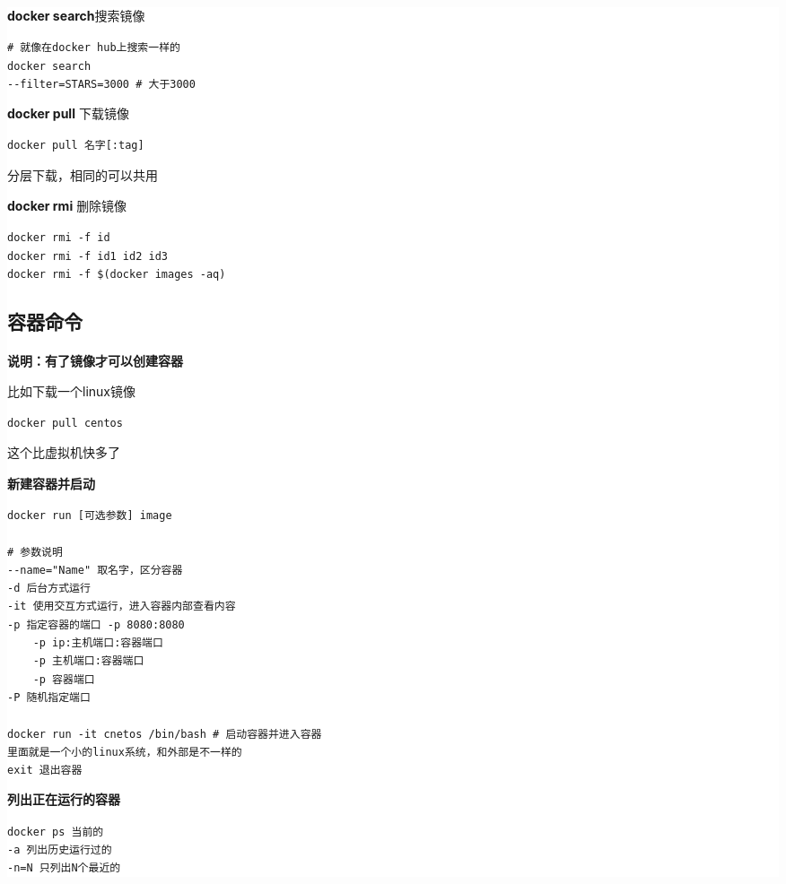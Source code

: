 **docker search**搜索镜像

```shell
# 就像在docker hub上搜索一样的
docker search
--filter=STARS=3000 # 大于3000
```

**docker pull** 下载镜像

```shell
docker pull 名字[:tag]
```

分层下载，相同的可以共用

**docker rmi** 删除镜像

```shell
docker rmi -f id
docker rmi -f id1 id2 id3
docker rmi -f $(docker images -aq)
```

## 容器命令

**说明：有了镜像才可以创建容器**

比如下载一个linux镜像

```shell
docker pull centos
```

这个比虚拟机快多了

**新建容器并启动**

``` shell
docker run [可选参数] image

# 参数说明
--name="Name" 取名字，区分容器
-d 后台方式运行
-it 使用交互方式运行，进入容器内部查看内容
-p 指定容器的端口 -p 8080:8080
	-p ip:主机端口:容器端口
	-p 主机端口:容器端口
	-p 容器端口
-P 随机指定端口

docker run -it cnetos /bin/bash # 启动容器并进入容器
里面就是一个小的linux系统，和外部是不一样的
exit 退出容器
```

**列出正在运行的容器**

```shell
docker ps 当前的
-a 列出历史运行过的
-n=N 只列出N个最近的
```
